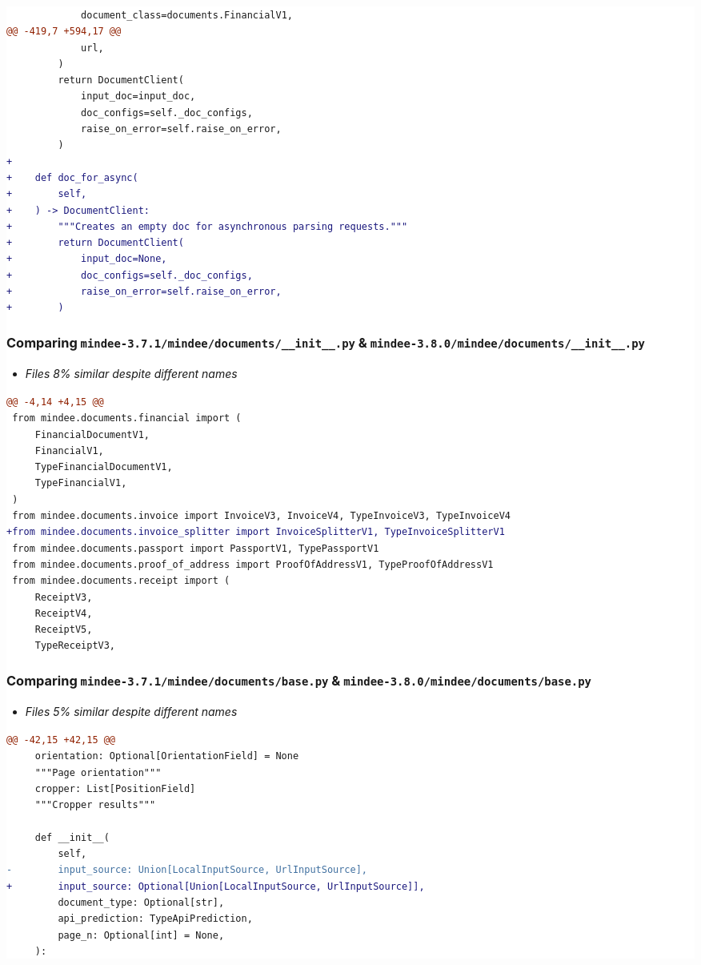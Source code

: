 ```diff
             document_class=documents.FinancialV1,
@@ -419,7 +594,17 @@
             url,
         )
         return DocumentClient(
             input_doc=input_doc,
             doc_configs=self._doc_configs,
             raise_on_error=self.raise_on_error,
         )
+
+    def doc_for_async(
+        self,
+    ) -> DocumentClient:
+        """Creates an empty doc for asynchronous parsing requests."""
+        return DocumentClient(
+            input_doc=None,
+            doc_configs=self._doc_configs,
+            raise_on_error=self.raise_on_error,
+        )
```

### Comparing `mindee-3.7.1/mindee/documents/__init__.py` & `mindee-3.8.0/mindee/documents/__init__.py`

 * *Files 8% similar despite different names*

```diff
@@ -4,14 +4,15 @@
 from mindee.documents.financial import (
     FinancialDocumentV1,
     FinancialV1,
     TypeFinancialDocumentV1,
     TypeFinancialV1,
 )
 from mindee.documents.invoice import InvoiceV3, InvoiceV4, TypeInvoiceV3, TypeInvoiceV4
+from mindee.documents.invoice_splitter import InvoiceSplitterV1, TypeInvoiceSplitterV1
 from mindee.documents.passport import PassportV1, TypePassportV1
 from mindee.documents.proof_of_address import ProofOfAddressV1, TypeProofOfAddressV1
 from mindee.documents.receipt import (
     ReceiptV3,
     ReceiptV4,
     ReceiptV5,
     TypeReceiptV3,
```

### Comparing `mindee-3.7.1/mindee/documents/base.py` & `mindee-3.8.0/mindee/documents/base.py`

 * *Files 5% similar despite different names*

```diff
@@ -42,15 +42,15 @@
     orientation: Optional[OrientationField] = None
     """Page orientation"""
     cropper: List[PositionField]
     """Cropper results"""
 
     def __init__(
         self,
-        input_source: Union[LocalInputSource, UrlInputSource],
+        input_source: Optional[Union[LocalInputSource, UrlInputSource]],
         document_type: Optional[str],
         api_prediction: TypeApiPrediction,
         page_n: Optional[int] = None,
     ):
```